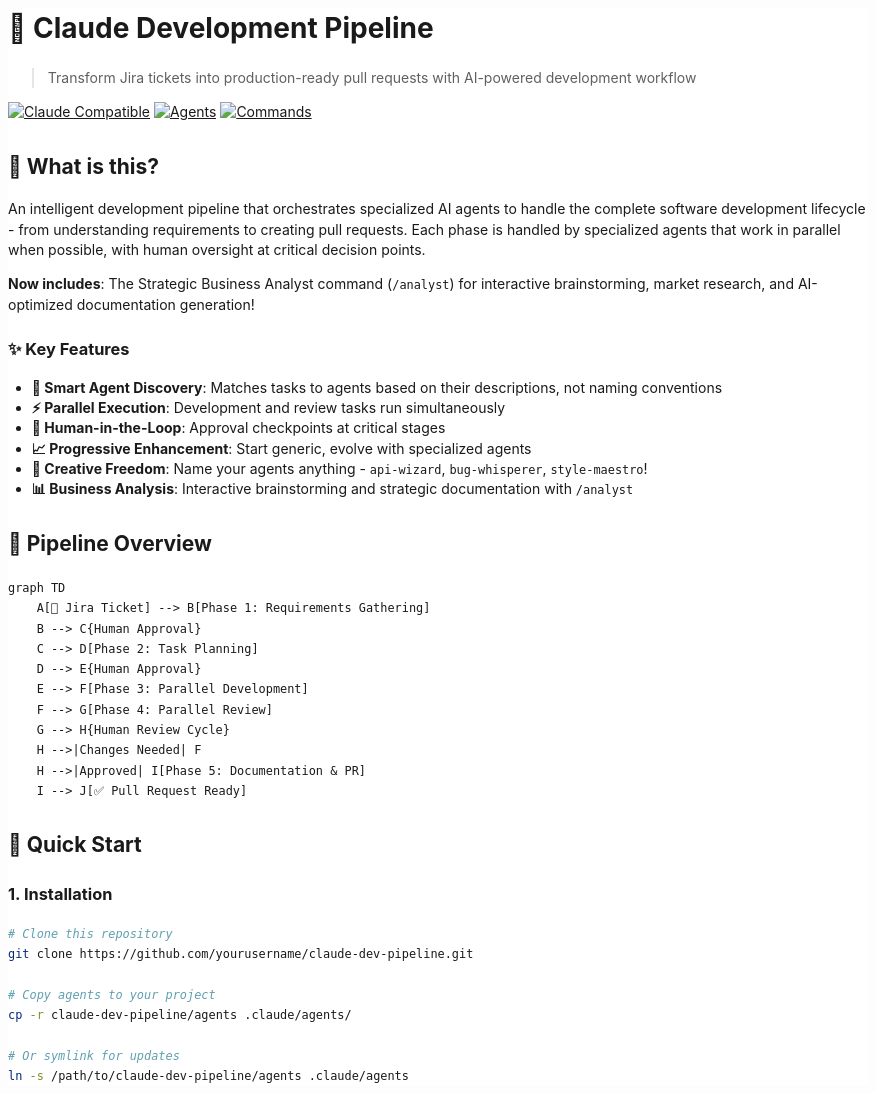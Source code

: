 # 🚀 Claude Development Pipeline

> Transform Jira tickets into production-ready pull requests with AI-powered development workflow

[![Claude Compatible](https://img.shields.io/badge/Claude-Compatible-blue.svg)](https://claude.ai)
[![Agents](https://img.shields.io/badge/Agents-20-green.svg)](./agents)
[![Commands](https://img.shields.io/badge/Commands-2-purple.svg)](./commands)

## 🎯 What is this?

An intelligent development pipeline that orchestrates specialized AI agents to handle the complete software development lifecycle - from understanding requirements to creating pull requests. Each phase is handled by specialized agents that work in parallel when possible, with human oversight at critical decision points.

**Now includes**: The Strategic Business Analyst command (`/analyst`) for interactive brainstorming, market research, and AI-optimized documentation generation!

### ✨ Key Features

- **🧠 Smart Agent Discovery**: Matches tasks to agents based on their descriptions, not naming conventions
- **⚡ Parallel Execution**: Development and review tasks run simultaneously
- **🔄 Human-in-the-Loop**: Approval checkpoints at critical stages
- **📈 Progressive Enhancement**: Start generic, evolve with specialized agents
- **🎨 Creative Freedom**: Name your agents anything - `api-wizard`, `bug-whisperer`, `style-maestro`!
- **📊 Business Analysis**: Interactive brainstorming and strategic documentation with `/analyst`

## 📸 Pipeline Overview

```mermaid
graph TD
    A[🎫 Jira Ticket] --> B[Phase 1: Requirements Gathering]
    B --> C{Human Approval}
    C --> D[Phase 2: Task Planning]
    D --> E{Human Approval}
    E --> F[Phase 3: Parallel Development]
    F --> G[Phase 4: Parallel Review]
    G --> H{Human Review Cycle}
    H -->|Changes Needed| F
    H -->|Approved| I[Phase 5: Documentation & PR]
    I --> J[✅ Pull Request Ready]
```

## 🚀 Quick Start

### 1. Installation

```bash
# Clone this repository
git clone https://github.com/yourusername/claude-dev-pipeline.git

# Copy agents to your project
cp -r claude-dev-pipeline/agents .claude/agents/

# Or symlink for updates
ln -s /path/to/claude-dev-pipeline/agents .claude/agents
```
